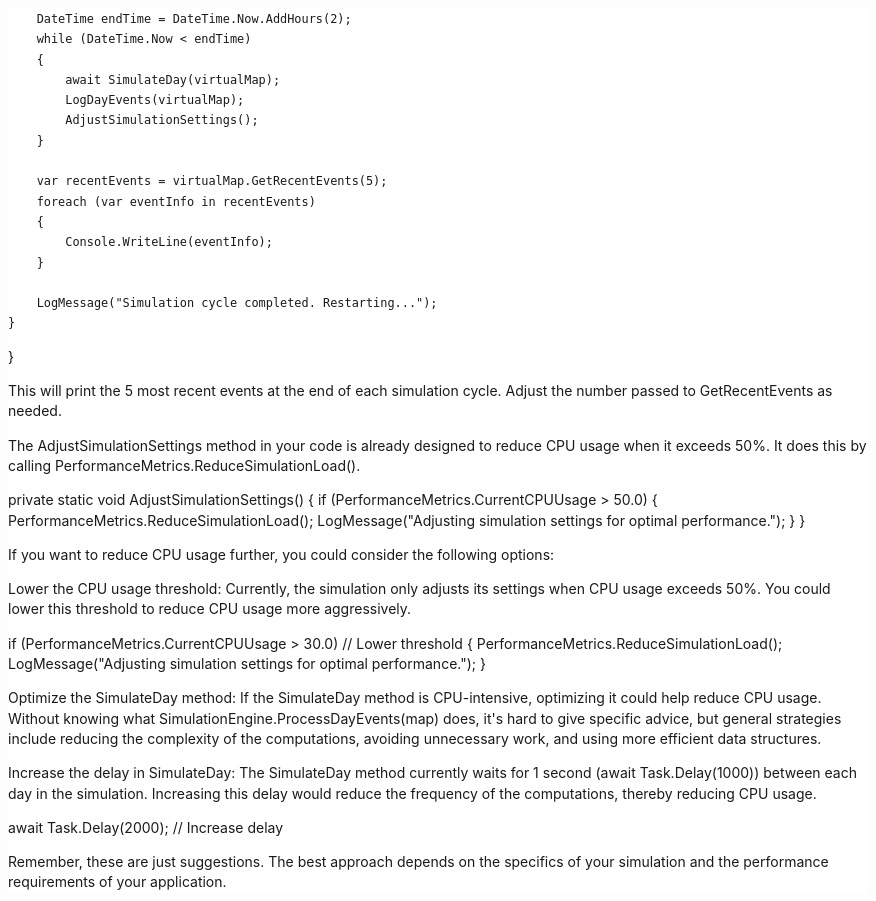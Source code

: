         DateTime endTime = DateTime.Now.AddHours(2);
        while (DateTime.Now < endTime)
        {
            await SimulateDay(virtualMap);
            LogDayEvents(virtualMap);
            AdjustSimulationSettings();
        }

        var recentEvents = virtualMap.GetRecentEvents(5);
        foreach (var eventInfo in recentEvents)
        {
            Console.WriteLine(eventInfo);
        }

        LogMessage("Simulation cycle completed. Restarting...");
    }
}

This will print the 5 most recent events at the end of each simulation cycle. Adjust the number passed to GetRecentEvents as needed.

The AdjustSimulationSettings method in your code is already designed to reduce CPU usage when it exceeds 50%. It does this by calling PerformanceMetrics.ReduceSimulationLoad().

private static void AdjustSimulationSettings()
{
    if (PerformanceMetrics.CurrentCPUUsage > 50.0)
    {
        PerformanceMetrics.ReduceSimulationLoad();
        LogMessage("Adjusting simulation settings for optimal performance.");
    }
}

If you want to reduce CPU usage further, you could consider the following options:

Lower the CPU usage threshold: Currently, the simulation only adjusts its settings when CPU usage exceeds 50%. You could lower this threshold to reduce CPU usage more aggressively.

if (PerformanceMetrics.CurrentCPUUsage > 30.0) // Lower threshold
{
    PerformanceMetrics.ReduceSimulationLoad();
    LogMessage("Adjusting simulation settings for optimal performance.");
}

Optimize the SimulateDay method: If the SimulateDay method is CPU-intensive, optimizing it could help reduce CPU usage. Without knowing what SimulationEngine.ProcessDayEvents(map) does, it's hard to give specific advice, but general strategies include reducing the complexity of the computations, avoiding unnecessary work, and using more efficient data structures.

Increase the delay in SimulateDay: The SimulateDay method currently waits for 1 second (await Task.Delay(1000)) between each day in the simulation. Increasing this delay would reduce the frequency of the computations, thereby reducing CPU usage.

await Task.Delay(2000); // Increase delay

Remember, these are just suggestions. The best approach depends on the specifics of your simulation and the performance requirements of your application.
